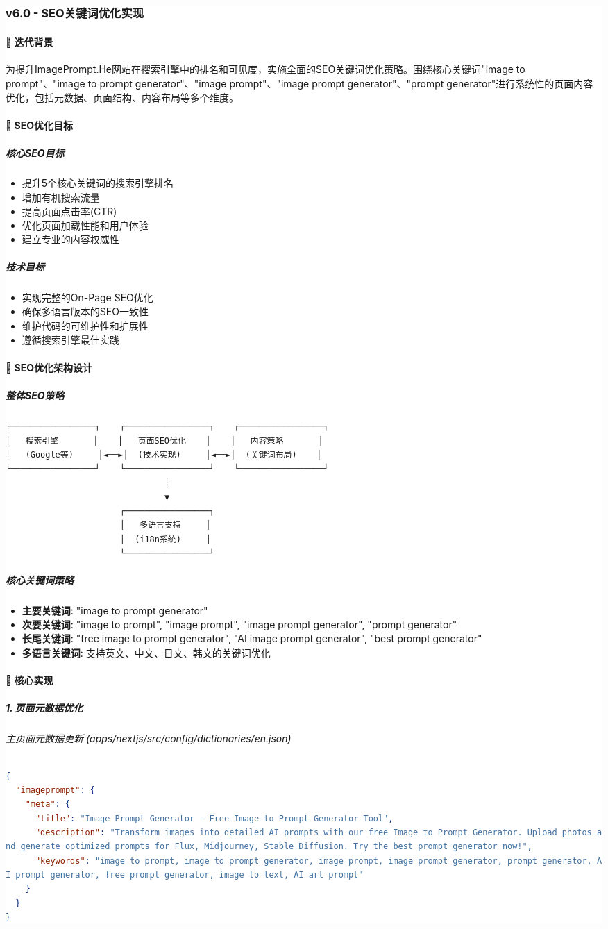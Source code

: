 ### v6.0 - SEO关键词优化实现

#### 📝 迭代背景

为提升ImagePrompt.He网站在搜索引擎中的排名和可见度，实施全面的SEO关键词优化策略。围绕核心关键词"image to prompt"、"image to prompt generator"、"image prompt"、"image prompt generator"、"prompt generator"进行系统性的页面内容优化，包括元数据、页面结构、内容布局等多个维度。

#### 🎯 SEO优化目标

##### 核心SEO目标
- 提升5个核心关键词的搜索引擎排名
- 增加有机搜索流量
- 提高页面点击率(CTR)
- 优化页面加载性能和用户体验
- 建立专业的内容权威性

##### 技术目标
- 实现完整的On-Page SEO优化
- 确保多语言版本的SEO一致性
- 维护代码的可维护性和扩展性
- 遵循搜索引擎最佳实践

#### 🔧 SEO优化架构设计

##### 整体SEO策略
```
┌─────────────────┐    ┌─────────────────┐    ┌─────────────────┐
│   搜索引擎       │    │   页面SEO优化    │    │   内容策略       │
│   (Google等)     │◄──►│  (技术实现)     │◄──►│  (关键词布局)    │
└─────────────────┘    └─────────────────┘    └─────────────────┘
                                │
                                ▼
                       ┌─────────────────┐
                       │   多语言支持     │
                       │  (i18n系统)     │
                       └─────────────────┘
```

##### 核心关键词策略
- **主要关键词**: "image to prompt generator"
- **次要关键词**: "image to prompt", "image prompt", "image prompt generator", "prompt generator"
- **长尾关键词**: "free image to prompt generator", "AI image prompt generator", "best prompt generator"
- **多语言关键词**: 支持英文、中文、日文、韩文的关键词优化

#### 🔧 核心实现

##### 1. 页面元数据优化

###### 主页面元数据更新 (apps/nextjs/src/config/dictionaries/en.json)
```json
{
  "imageprompt": {
    "meta": {
      "title": "Image Prompt Generator - Free Image to Prompt Generator Tool",
      "description": "Transform images into detailed AI prompts with our free Image to Prompt Generator. Upload photos and generate optimized prompts for Flux, Midjourney, Stable Diffusion. Try the best prompt generator now!",
      "keywords": "image to prompt, image to prompt generator, image prompt, image prompt generator, prompt generator, AI prompt generator, free prompt generator, image to text, AI art prompt"
    }
  }
}
```
